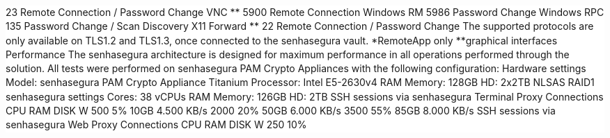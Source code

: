 23
Remote Connection / Password Change
VNC
**
5900
Remote Connection
Windows RM
5986
Password Change
Windows RPC
135
Password Change / Scan Discovery
X11 Forward
**
22
Remote Connection / Password Change
The supported protocols are only available on TLS1.2 and TLS1.3, once connected to the senhasegura vault.
*RemoteApp only
**graphical interfaces
Performance
The senhasegura architecture is designed for maximum performance in all operations performed through the solution.
All tests were performed on senhasegura PAM Crypto Appliances with the following configuration:
Hardware settings
Model:
 senhasegura PAM Crypto Appliance Titanium
Processor:
 Intel E5-2630v4
RAM Memory:
 128GB
HD:
 2x2TB NLSAS RAID1
senhasegura settings
Cores:
 38 vCPUs
RAM Memory:
 126GB
HD:
 2TB
SSH sessions via senhasegura Terminal Proxy
Connections
CPU
RAM
DISK W
500
5%
10GB
4.500 KB/s
2000
20%
50GB
6.000 KB/s
3500
55%
85GB
8.000 KB/s
SSH sessions via senhasegura Web Proxy
Connections
CPU
RAM
DISK W
250
10%